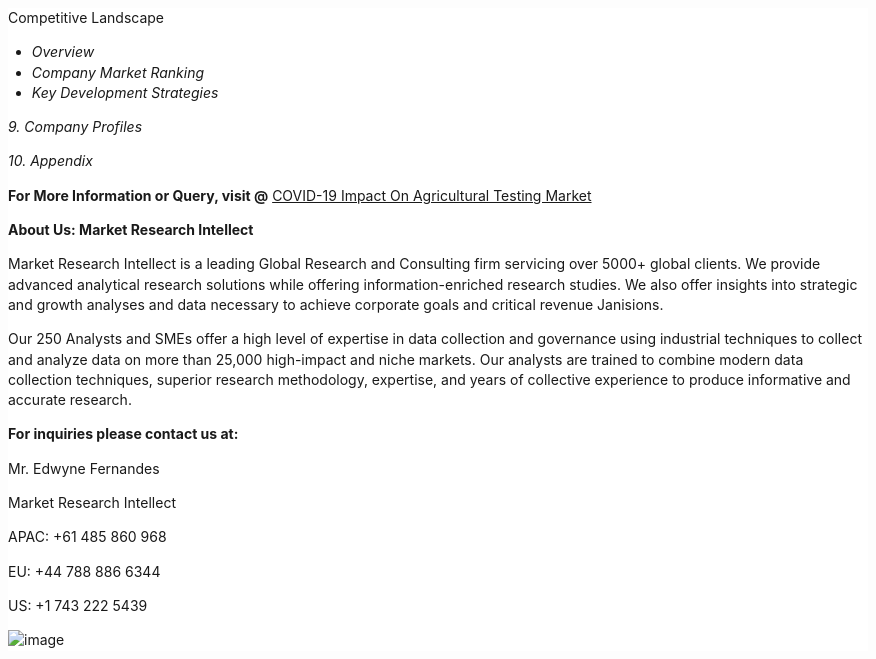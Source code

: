 Competitive Landscape</span></em></p><ul><li><em><span class="">Overview</span></em></li><li><em><span class="">Company Market Ranking</span></em></li><li><em><span class="">Key Development Strategies</span></em></li></ul><p><em><span class="font-[700]">9. Company Profiles</span></em></p><p><em><span class="font-[700]">10. Appendix</span></em></p><p><span class="font-[700]"><strong>For More Information or Query, visit&nbsp;@</strong>&nbsp;</span><span class="font-[700]"><a href="https://www.marketresearchintellect.com/product/global-covid-19-impact-on-agricultural-testing-market/?utm_source=Linkedin&utm_medium=865" target="_blank" data-tracking-control-name="article-ssr-frontend-pulse_little-text-block" data-tracking-will-navigate="" data-test-link="">COVID-19 Impact On Agricultural Testing Market</a></span></p><p><strong><span class="font-[700]">About Us: Market Research Intellect</span></strong></p><p><span class="">Market Research Intellect is a leading Global Research and Consulting firm servicing over 5000+ global clients. We provide advanced analytical research solutions while offering information-enriched research studies.&nbsp;</span>We also offer insights into strategic and growth analyses and data necessary to achieve corporate goals and critical revenue Janisions.</p><p><span class="">Our 250 Analysts and SMEs offer a high level of expertise in data collection and governance using industrial techniques to collect and analyze data on more than 25,000 high-impact and niche markets. Our analysts are trained to combine modern data collection techniques, superior research methodology, expertise, and years of collective experience to produce informative and accurate research.</span></p><p><strong>For inquiries please contact us at:</strong></p><p>Mr. Edwyne Fernandes</p><p>Market Research Intellect</p><p>APAC: +61 485 860 968</p><p>EU: +44 788 886 6344</p><p>US: +1 743 222 5439</p>
![image](https://github.com/user-attachments/assets/2b48b855-2413-4104-83b0-edd5213b8e63)
